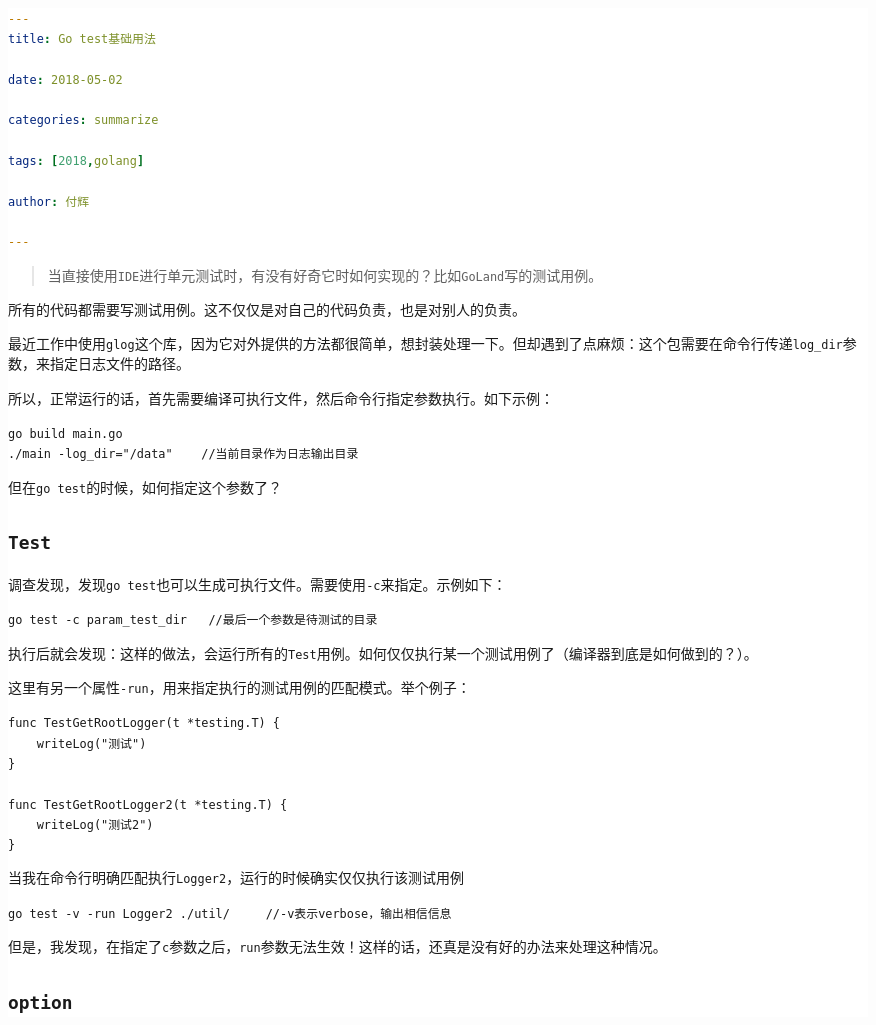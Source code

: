 ```yaml
---
title: Go test基础用法

date: 2018-05-02

categories: summarize

tags: [2018,golang]

author: 付辉

---
```


> 当直接使用`IDE`进行单元测试时，有没有好奇它时如何实现的？比如`GoLand`写的测试用例。

所有的代码都需要写测试用例。这不仅仅是对自己的代码负责，也是对别人的负责。

最近工作中使用`glog`这个库，因为它对外提供的方法都很简单，想封装处理一下。但却遇到了点麻烦：这个包需要在命令行传递`log_dir`参数，来指定日志文件的路径。

所以，正常运行的话，首先需要编译可执行文件，然后命令行指定参数执行。如下示例：

```
go build main.go
./main -log_dir="/data"    //当前目录作为日志输出目录
```

但在`go test`的时候，如何指定这个参数了？

## `Test`

调查发现，发现`go test`也可以生成可执行文件。需要使用`-c`来指定。示例如下：
```
go test -c param_test_dir   //最后一个参数是待测试的目录
```

执行后就会发现：这样的做法，会运行所有的`Test`用例。如何仅仅执行某一个测试用例了（编译器到底是如何做到的？）。

这里有另一个属性`-run`，用来指定执行的测试用例的匹配模式。举个例子：
```
func TestGetRootLogger(t *testing.T) {
	writeLog("测试")
}

func TestGetRootLogger2(t *testing.T) {
	writeLog("测试2")
}
```
当我在命令行明确匹配执行`Logger2`，运行的时候确实仅仅执行该测试用例
```
go test -v -run Logger2 ./util/     //-v表示verbose，输出相信信息
```
但是，我发现，在指定了`c`参数之后，`run`参数无法生效！这样的话，还真是没有好的办法来处理这种情况。

## `option`
